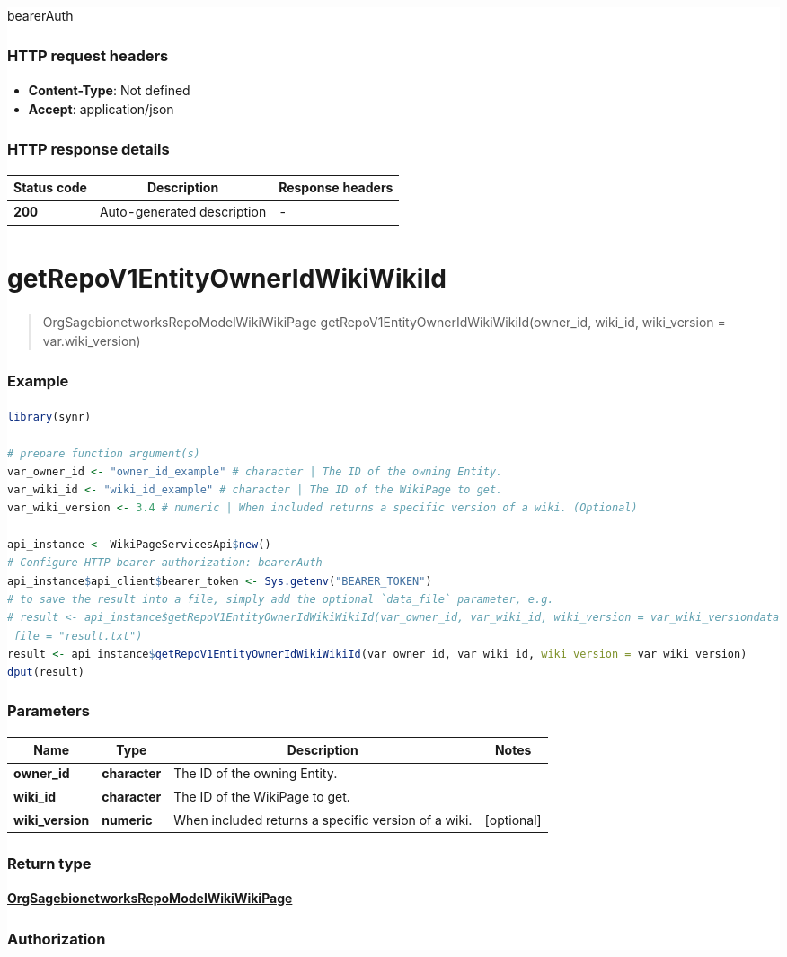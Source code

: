 [bearerAuth](../README.md#bearerAuth)

### HTTP request headers

 - **Content-Type**: Not defined
 - **Accept**: application/json

### HTTP response details
| Status code | Description | Response headers |
|-------------|-------------|------------------|
| **200** | Auto-generated description |  -  |

# **getRepoV1EntityOwnerIdWikiWikiId**
> OrgSagebionetworksRepoModelWikiWikiPage getRepoV1EntityOwnerIdWikiWikiId(owner_id, wiki_id, wiki_version = var.wiki_version)



### Example
```R
library(synr)

# prepare function argument(s)
var_owner_id <- "owner_id_example" # character | The ID of the owning Entity.
var_wiki_id <- "wiki_id_example" # character | The ID of the WikiPage to get.
var_wiki_version <- 3.4 # numeric | When included returns a specific version of a wiki. (Optional)

api_instance <- WikiPageServicesApi$new()
# Configure HTTP bearer authorization: bearerAuth
api_instance$api_client$bearer_token <- Sys.getenv("BEARER_TOKEN")
# to save the result into a file, simply add the optional `data_file` parameter, e.g.
# result <- api_instance$getRepoV1EntityOwnerIdWikiWikiId(var_owner_id, var_wiki_id, wiki_version = var_wiki_versiondata_file = "result.txt")
result <- api_instance$getRepoV1EntityOwnerIdWikiWikiId(var_owner_id, var_wiki_id, wiki_version = var_wiki_version)
dput(result)
```

### Parameters

Name | Type | Description  | Notes
------------- | ------------- | ------------- | -------------
 **owner_id** | **character**| The ID of the owning Entity. | 
 **wiki_id** | **character**| The ID of the WikiPage to get. | 
 **wiki_version** | **numeric**| When included returns a specific version of a wiki. | [optional] 

### Return type

[**OrgSagebionetworksRepoModelWikiWikiPage**](org.sagebionetworks.repo.model.wiki.WikiPage.md)

### Authorization
